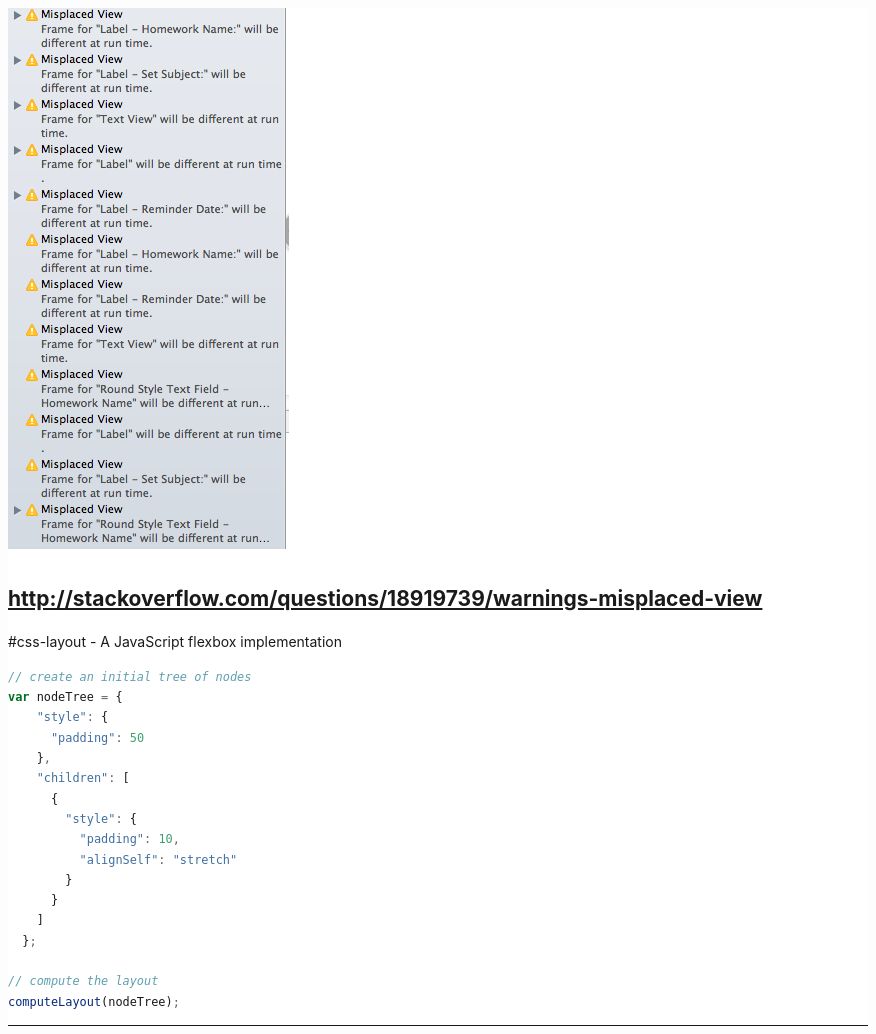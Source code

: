 ![](assets/constraints_errors.png)

http://stackoverflow.com/questions/18919739/warnings-misplaced-view
---

#css-layout - A JavaScript flexbox implementation

```javascript
// create an initial tree of nodes
var nodeTree = {
    "style": {
      "padding": 50
    },
    "children": [
      {
        "style": {
          "padding": 10,
          "alignSelf": "stretch"
        }
      }
    ]
  };

// compute the layout
computeLayout(nodeTree);
```

---